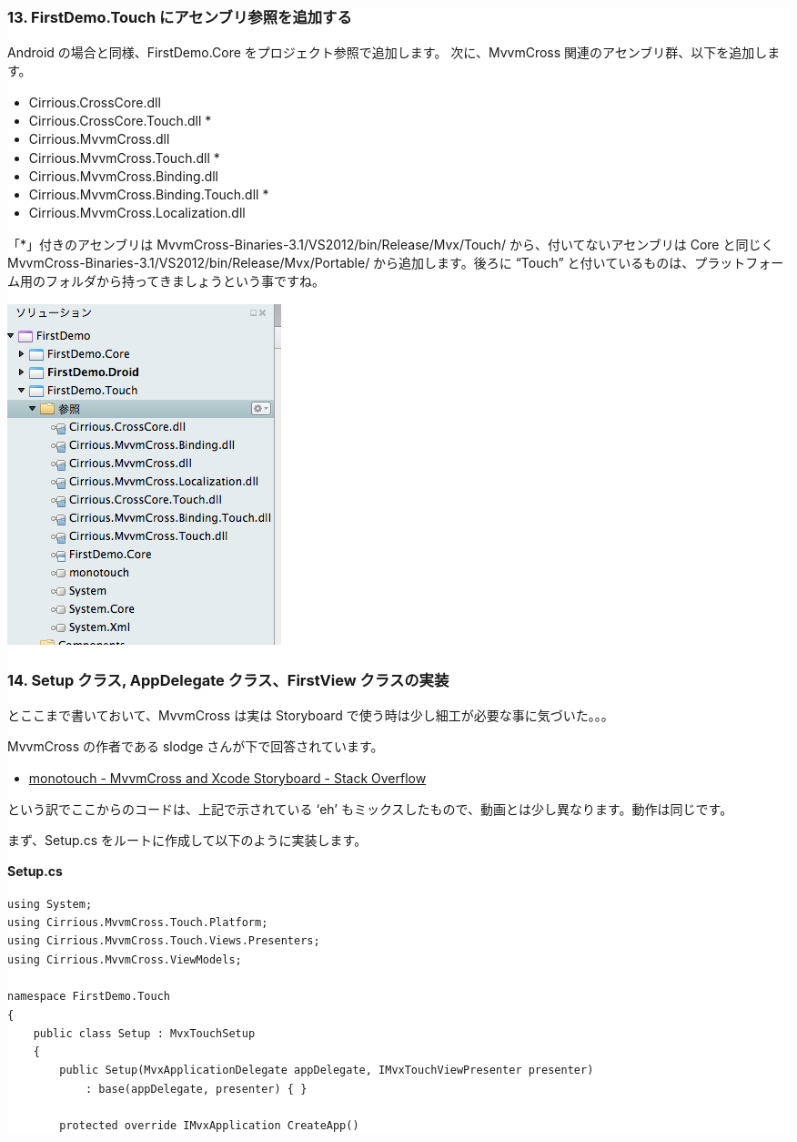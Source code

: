 ### 13. FirstDemo.Touch にアセンブリ参照を追加する

Android の場合と同様、FirstDemo.Core をプロジェクト参照で追加します。
次に、MvvmCross 関連のアセンブリ群、以下を追加します。

* Cirrious.CrossCore.dll
* Cirrious.CrossCore.Touch.dll *
* Cirrious.MvvmCross.dll
* Cirrious.MvvmCross.Touch.dll *
* Cirrious.MvvmCross.Binding.dll
* Cirrious.MvvmCross.Binding.Touch.dll *
* Cirrious.MvvmCross.Localization.dll

「*」付きのアセンブリは MvvmCross-Binaries-3.1/VS2012/bin/Release/Mvx/Touch/ から、付いてないアセンブリは Core と同じく MvvmCross-Binaries-3.1/VS2012/bin/Release/Mvx/Portable/ から追加します。後ろに “Touch” と付いているものは、プラットフォーム用のフォルダから持ってきましょうという事ですね。

![](/img/posts/using_mvvmcross_2_09.png)

### 14. Setup クラス, AppDelegate クラス、FirstView クラスの実装

とここまで書いておいて、MvvmCross は実は Storyboard で使う時は少し細工が必要な事に気づいた。。。

MvvmCross の作者である slodge さんが下で回答されています。

* [monotouch - MvvmCross and Xcode Storyboard - Stack Overflow](http://stackoverflow.com/a/16323115)

という訳でここからのコードは、上記で示されている ‘eh’ もミックスしたもので、動画とは少し異なります。動作は同じです。

まず、Setup.cs をルートに作成して以下のように実装します。

**Setup.cs**

```objc
using System;
using Cirrious.MvvmCross.Touch.Platform;
using Cirrious.MvvmCross.Touch.Views.Presenters;
using Cirrious.MvvmCross.ViewModels;

namespace FirstDemo.Touch
{
    public class Setup : MvxTouchSetup
    {
        public Setup(MvxApplicationDelegate appDelegate, IMvxTouchViewPresenter presenter)
            : base(appDelegate, presenter) { }

        protected override IMvxApplication CreateApp()
```